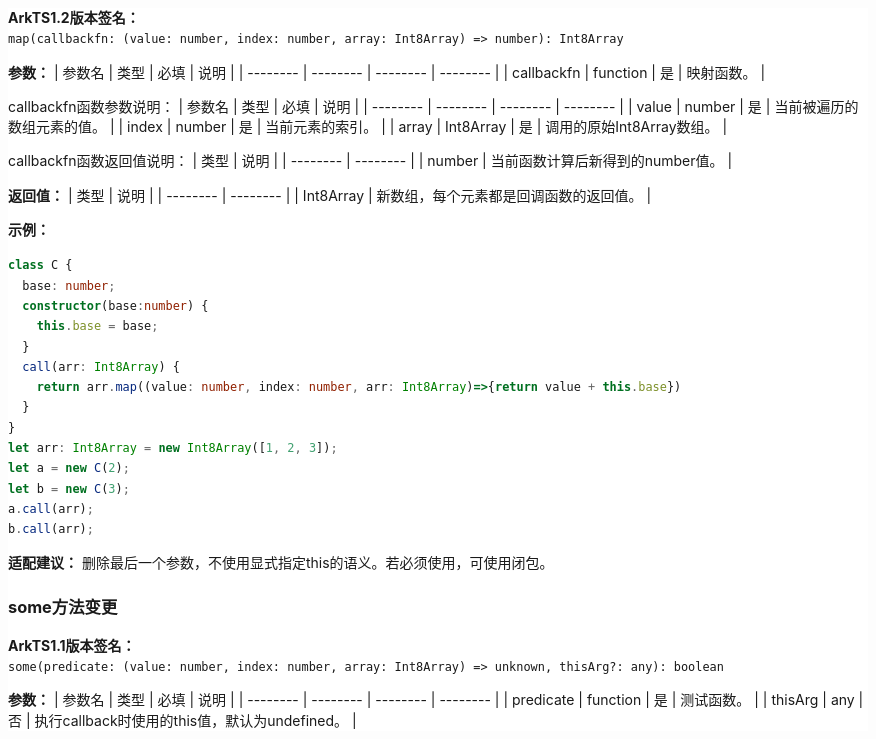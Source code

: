 **ArkTS1.2版本签名：**  
  `map(callbackfn: (value: number, index: number, array: Int8Array) => number): Int8Array`

**参数：**
  | 参数名 | 类型 | 必填 | 说明 |
  | -------- | -------- | -------- | -------- |
  | callbackfn | function | 是 | 映射函数。 |

callbackfn函数参数说明：
  | 参数名 | 类型 | 必填 | 说明 |
  | -------- | -------- | -------- | -------- |
  | value | number | 是 | 当前被遍历的数组元素的值。 |
  | index | number | 是 | 当前元素的索引。 |
  | array | Int8Array | 是 | 调用的原始Int8Array数组。 |

callbackfn函数返回值说明：
  | 类型 | 说明 |
  | -------- | -------- |
  | number | 当前函数计算后新得到的number值。 |

**返回值：**
  | 类型 | 说明 |
  | -------- | -------- |
  | Int8Array | 新数组，每个元素都是回调函数的返回值。 |

**示例：**
  ```typescript
  class C {
    base: number;
    constructor(base:number) {
      this.base = base;
    }
    call(arr: Int8Array) {
      return arr.map((value: number, index: number, arr: Int8Array)=>{return value + this.base})
    }
  }
  let arr: Int8Array = new Int8Array([1, 2, 3]);
  let a = new C(2);
  let b = new C(3);
  a.call(arr);
  b.call(arr);
  ```

**适配建议：** 删除最后一个参数，不使用显式指定this的语义。若必须使用，可使用闭包。

### some方法变更
**ArkTS1.1版本签名：**  
  `some(predicate: (value: number, index: number, array: Int8Array) => unknown, thisArg?: any): boolean`

**参数：**
  | 参数名 | 类型 | 必填 | 说明 |
  | -------- | -------- | -------- | -------- |
  | predicate | function | 是 | 测试函数。 |
  | thisArg | any | 否 | 执行callback时使用的this值，默认为undefined。 |
